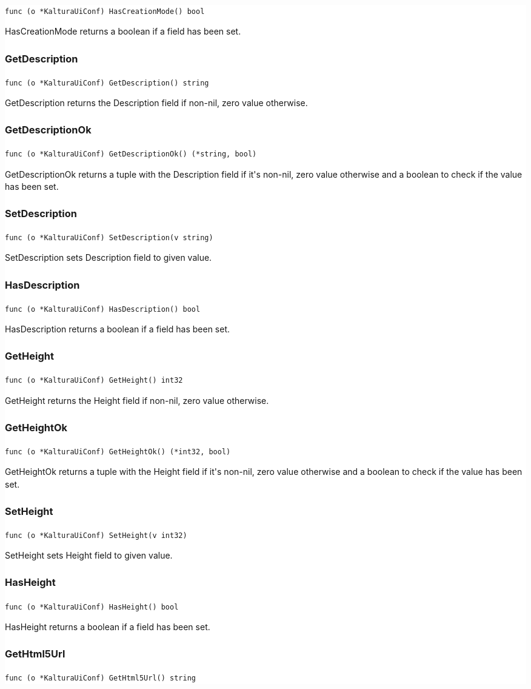 `func (o *KalturaUiConf) HasCreationMode() bool`

HasCreationMode returns a boolean if a field has been set.

### GetDescription

`func (o *KalturaUiConf) GetDescription() string`

GetDescription returns the Description field if non-nil, zero value otherwise.

### GetDescriptionOk

`func (o *KalturaUiConf) GetDescriptionOk() (*string, bool)`

GetDescriptionOk returns a tuple with the Description field if it's non-nil, zero value otherwise
and a boolean to check if the value has been set.

### SetDescription

`func (o *KalturaUiConf) SetDescription(v string)`

SetDescription sets Description field to given value.

### HasDescription

`func (o *KalturaUiConf) HasDescription() bool`

HasDescription returns a boolean if a field has been set.

### GetHeight

`func (o *KalturaUiConf) GetHeight() int32`

GetHeight returns the Height field if non-nil, zero value otherwise.

### GetHeightOk

`func (o *KalturaUiConf) GetHeightOk() (*int32, bool)`

GetHeightOk returns a tuple with the Height field if it's non-nil, zero value otherwise
and a boolean to check if the value has been set.

### SetHeight

`func (o *KalturaUiConf) SetHeight(v int32)`

SetHeight sets Height field to given value.

### HasHeight

`func (o *KalturaUiConf) HasHeight() bool`

HasHeight returns a boolean if a field has been set.

### GetHtml5Url

`func (o *KalturaUiConf) GetHtml5Url() string`
